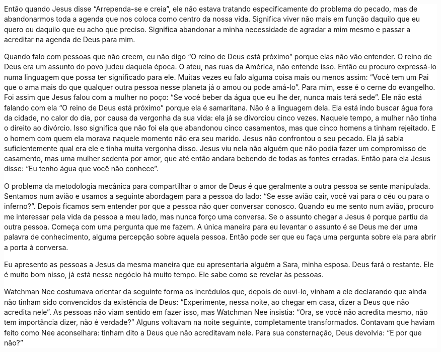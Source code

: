 Então quando Jesus disse “Arrependa-se e creia”, ele não estava tratando especificamente do problema do pecado, mas de abandonarmos toda a agenda que nos coloca como centro da nossa vida. Significa viver não mais em função daquilo que eu quero ou daquilo que eu acho que preciso. Significa abandonar a minha necessidade de agradar a mim mesmo e passar a acreditar na agenda de Deus para mim.

Quando falo com pessoas que não creem, eu não digo “O reino de Deus está próximo” porque elas não vão entender. O reino de Deus era um assunto do povo judeu daquela época. O ateu, nas ruas da América, não entende isso. Então eu procuro expressá-lo numa linguagem que possa ter significado para ele. Muitas vezes eu falo alguma coisa mais ou menos assim: “Você tem um Pai que o ama mais do que qualquer outra pessoa nesse planeta já o amou ou pode amá-lo”. Para mim, esse é o cerne do evangelho. Foi assim que Jesus falou com a mulher no poço: “Se você beber da água que eu lhe der, nunca mais terá sede”. Ele não está falando com ela “O reino de Deus está próximo” porque ela é samaritana. Não é a linguagem dela. Ela está indo buscar água fora da cidade, no calor do dia, por causa da vergonha da sua vida: ela já se divorciou cinco vezes. Naquele tempo, a mulher não tinha o direito ao divórcio. Isso significa que não foi ela que abandonou cinco casamentos, mas que cinco homens a tinham rejeitado. E o homem com quem ela morava naquele momento não era seu marido. Jesus não confrontou o seu pecado. Ela já sabia suficientemente qual era ele e tinha muita vergonha disso. Jesus viu nela não alguém que não podia fazer um compromisso de casamento, mas uma mulher sedenta por amor, que até então andara bebendo de todas as fontes erradas. Então para ela Jesus disse: “Eu tenho água que você não conhece”.

O problema da metodologia mecânica para compartilhar o amor de Deus é que geralmente a outra pessoa se sente manipulada. Sentamos num avião e usamos a seguinte abordagem para a pessoa do lado: “Se esse avião cair, você vai para o céu ou para o inferno?”. Depois ficamos sem entender por que a pessoa não quer conversar conosco. Quando eu me sento num avião, procuro me interessar pela vida da pessoa a meu lado, mas nunca forço uma conversa. Se o assunto chegar a Jesus é porque partiu da outra pessoa. Começa com uma pergunta que me fazem. A única maneira para eu levantar o assunto é se Deus me der uma palavra de conhecimento, alguma percepção sobre aquela pessoa. Então pode ser que eu faça uma pergunta sobre ela para abrir a porta à conversa.

Eu apresento as pessoas a Jesus da mesma maneira que eu apresentaria alguém a Sara, minha esposa. Deus fará o restante. Ele é muito bom nisso, já está nesse negócio há muito tempo. Ele sabe como se revelar às pessoas.

Watchman Nee costumava orientar da seguinte forma os incrédulos que, depois de ouvi-lo, vinham a ele declarando que ainda não tinham sido convencidos da existência de Deus: “Experimente, nessa noite, ao chegar em casa, dizer a Deus que não acredita nele”. As pessoas não viam sentido em fazer isso, mas Watchman Nee insistia: “Ora, se você não acredita mesmo, não tem importância dizer, não é verdade?” Alguns voltavam na noite seguinte, completamente transformados. Contavam que haviam feito como Nee aconselhara: tinham dito a Deus que não acreditavam nele. Para sua consternação, Deus devolvia: “E por que não?”